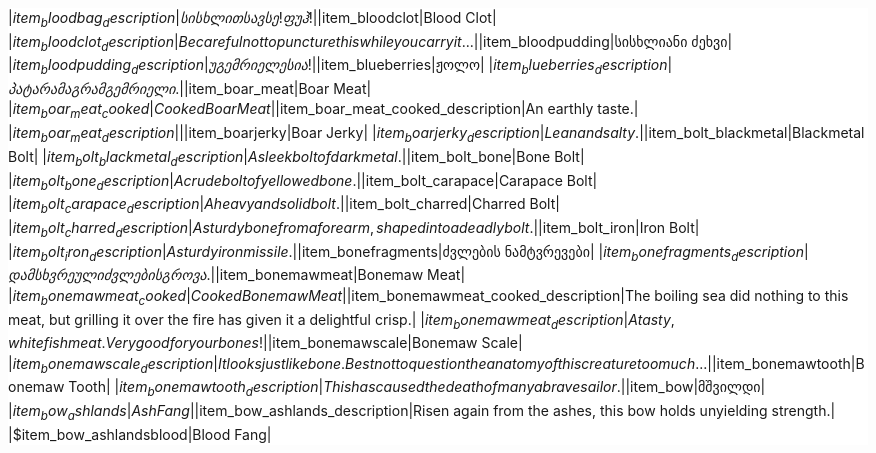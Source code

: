 |$item_bloodbag_description|სისხლით სავსე! ფუჰ!|
|$item_bloodclot|Blood Clot|
|$item_bloodclot_description|Be careful not to puncture this while you carry it...|
|$item_bloodpudding|სისხლიანი ძეხვი|
|$item_bloodpudding_description|უგემრიელესია!|
|$item_blueberries|ჟოლო|
|$item_blueberries_description|პატარა მაგრამ გემრიელი.|
|$item_boar_meat|Boar Meat|
|$item_boar_meat_cooked|Cooked Boar Meat|
|$item_boar_meat_cooked_description|An earthly taste.|
|$item_boar_meat_description||
|$item_boarjerky|Boar Jerky|
|$item_boarjerky_description|Lean and salty.|
|$item_bolt_blackmetal|Blackmetal Bolt|
|$item_bolt_blackmetal_description|A sleek bolt of dark metal.|
|$item_bolt_bone|Bone Bolt|
|$item_bolt_bone_description|A crude bolt of yellowed bone.|
|$item_bolt_carapace|Carapace Bolt|
|$item_bolt_carapace_description|A heavy and solid bolt.|
|$item_bolt_charred|Charred Bolt|
|$item_bolt_charred_description|A sturdy bone from a forearm, shaped into a deadly bolt.|
|$item_bolt_iron|Iron Bolt|
|$item_bolt_iron_description|A sturdy iron missile.|
|$item_bonefragments|ძვლების ნამტვრევები|
|$item_bonefragments_description|დამსხვრეული ძვლების გროვა.|
|$item_bonemawmeat|Bonemaw Meat|
|$item_bonemawmeat_cooked|Cooked Bonemaw Meat|
|$item_bonemawmeat_cooked_description|The boiling sea did nothing to this meat, but grilling it over the fire has given it a delightful crisp.|
|$item_bonemawmeat_description|A tasty, white fish meat. Very good for your bones!|
|$item_bonemawscale|Bonemaw Scale|
|$item_bonemawscale_description|It looks just like bone. Best not to question the anatomy of this creature too much...|
|$item_bonemawtooth|Bonemaw Tooth|
|$item_bonemawtooth_description|This has caused the death of many a brave sailor.|
|$item_bow|მშვილდი|
|$item_bow_ashlands|Ash Fang|
|$item_bow_ashlands_description|Risen again from the ashes, this bow holds unyielding strength.|
|$item_bow_ashlandsblood|Blood Fang|